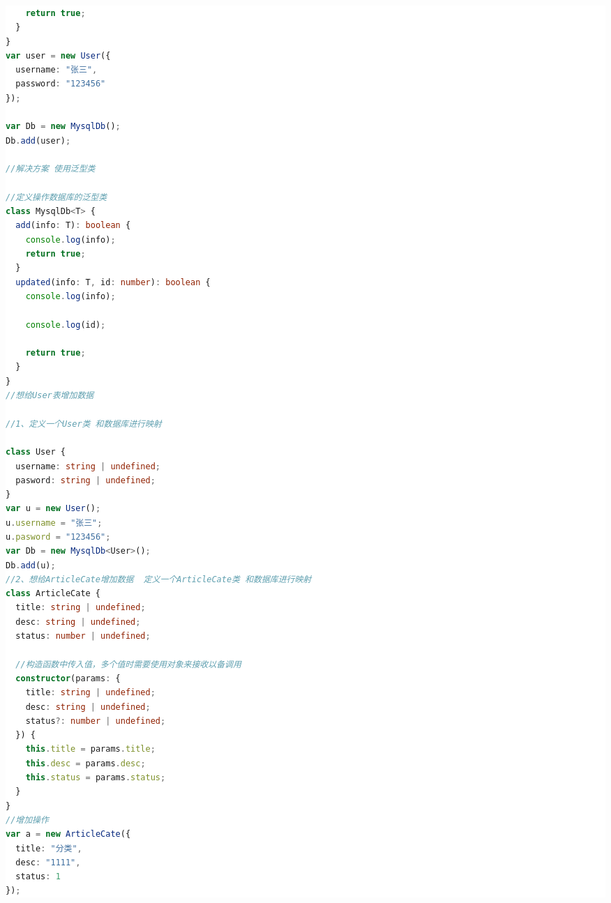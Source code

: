 ```ts
    return true;
  }
}
var user = new User({
  username: "张三",
  password: "123456"
});

var Db = new MysqlDb();
Db.add(user);

//解决方案 使用泛型类

//定义操作数据库的泛型类
class MysqlDb<T> {
  add(info: T): boolean {
    console.log(info);
    return true;
  }
  updated(info: T, id: number): boolean {
    console.log(info);

    console.log(id);

    return true;
  }
}
//想给User表增加数据

//1、定义一个User类 和数据库进行映射

class User {
  username: string | undefined;
  pasword: string | undefined;
}
var u = new User();
u.username = "张三";
u.pasword = "123456";
var Db = new MysqlDb<User>();
Db.add(u);
//2、想给ArticleCate增加数据  定义一个ArticleCate类 和数据库进行映射
class ArticleCate {
  title: string | undefined;
  desc: string | undefined;
  status: number | undefined;

  //构造函数中传入值，多个值时需要使用对象来接收以备调用
  constructor(params: {
    title: string | undefined;
    desc: string | undefined;
    status?: number | undefined;
  }) {
    this.title = params.title;
    this.desc = params.desc;
    this.status = params.status;
  }
}
//增加操作
var a = new ArticleCate({
  title: "分类",
  desc: "1111",
  status: 1
});
```